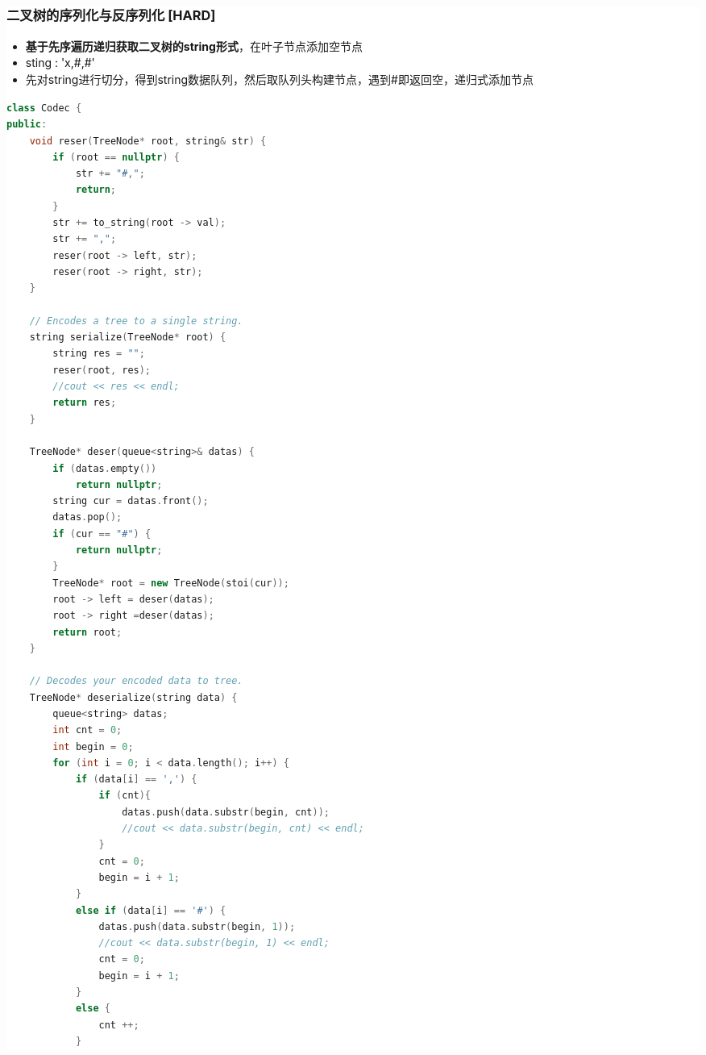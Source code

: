### 二叉树的序列化与反序列化 [HARD]
- **基于先序遍历递归获取二叉树的string形式**，在叶子节点添加空节点
- sting : 'x,#,#'
- 先对string进行切分，得到string数据队列，然后取队列头构建节点，遇到#即返回空，递归式添加节点
```c++
class Codec {
public:
    void reser(TreeNode* root, string& str) {
        if (root == nullptr) {
            str += "#,";
            return;
        }
        str += to_string(root -> val);
        str += ",";
        reser(root -> left, str);
        reser(root -> right, str);
    }

    // Encodes a tree to a single string.
    string serialize(TreeNode* root) {
        string res = "";
        reser(root, res);
        //cout << res << endl;
        return res;
    }

    TreeNode* deser(queue<string>& datas) {
        if (datas.empty())
            return nullptr;
        string cur = datas.front();
        datas.pop();
        if (cur == "#") {
            return nullptr;
        }
        TreeNode* root = new TreeNode(stoi(cur));
        root -> left = deser(datas);
        root -> right =deser(datas);
        return root;
    }

    // Decodes your encoded data to tree.
    TreeNode* deserialize(string data) {
        queue<string> datas;
        int cnt = 0;
        int begin = 0;
        for (int i = 0; i < data.length(); i++) {
            if (data[i] == ',') {
                if (cnt){
                    datas.push(data.substr(begin, cnt));
                    //cout << data.substr(begin, cnt) << endl;
                }
                cnt = 0;
                begin = i + 1;
            }
            else if (data[i] == '#') {
                datas.push(data.substr(begin, 1));
                //cout << data.substr(begin, 1) << endl;
                cnt = 0;
                begin = i + 1;
            }
            else {
                cnt ++;
            }
```
